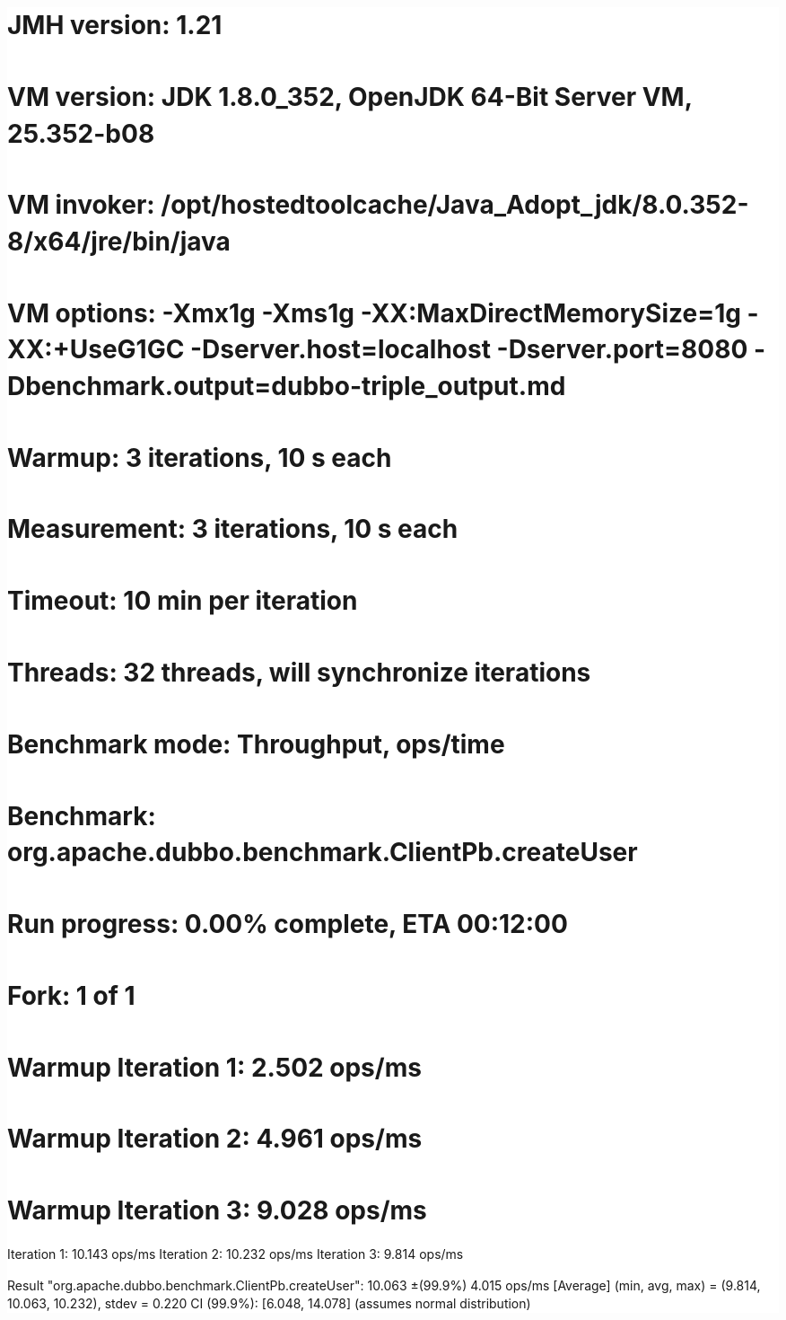 # JMH version: 1.21
# VM version: JDK 1.8.0_352, OpenJDK 64-Bit Server VM, 25.352-b08
# VM invoker: /opt/hostedtoolcache/Java_Adopt_jdk/8.0.352-8/x64/jre/bin/java
# VM options: -Xmx1g -Xms1g -XX:MaxDirectMemorySize=1g -XX:+UseG1GC -Dserver.host=localhost -Dserver.port=8080 -Dbenchmark.output=dubbo-triple_output.md
# Warmup: 3 iterations, 10 s each
# Measurement: 3 iterations, 10 s each
# Timeout: 10 min per iteration
# Threads: 32 threads, will synchronize iterations
# Benchmark mode: Throughput, ops/time
# Benchmark: org.apache.dubbo.benchmark.ClientPb.createUser

# Run progress: 0.00% complete, ETA 00:12:00
# Fork: 1 of 1
# Warmup Iteration   1: 2.502 ops/ms
# Warmup Iteration   2: 4.961 ops/ms
# Warmup Iteration   3: 9.028 ops/ms
Iteration   1: 10.143 ops/ms
Iteration   2: 10.232 ops/ms
Iteration   3: 9.814 ops/ms


Result "org.apache.dubbo.benchmark.ClientPb.createUser":
  10.063 ±(99.9%) 4.015 ops/ms [Average]
  (min, avg, max) = (9.814, 10.063, 10.232), stdev = 0.220
  CI (99.9%): [6.048, 14.078] (assumes normal distribution)
